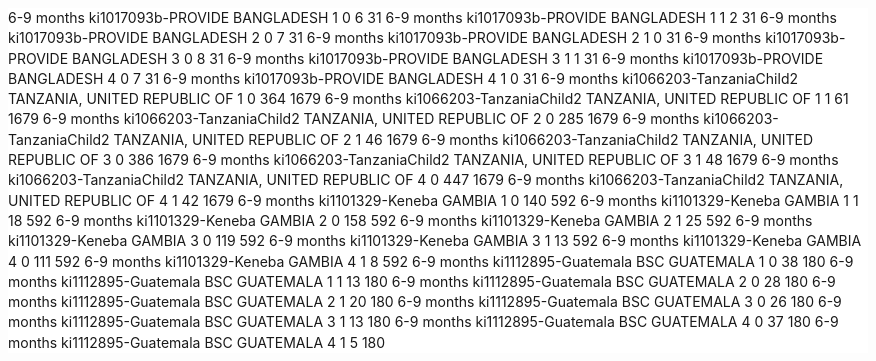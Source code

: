 6-9 months     ki1017093b-PROVIDE         BANGLADESH                     1                           0        6     31
6-9 months     ki1017093b-PROVIDE         BANGLADESH                     1                           1        2     31
6-9 months     ki1017093b-PROVIDE         BANGLADESH                     2                           0        7     31
6-9 months     ki1017093b-PROVIDE         BANGLADESH                     2                           1        0     31
6-9 months     ki1017093b-PROVIDE         BANGLADESH                     3                           0        8     31
6-9 months     ki1017093b-PROVIDE         BANGLADESH                     3                           1        1     31
6-9 months     ki1017093b-PROVIDE         BANGLADESH                     4                           0        7     31
6-9 months     ki1017093b-PROVIDE         BANGLADESH                     4                           1        0     31
6-9 months     ki1066203-TanzaniaChild2   TANZANIA, UNITED REPUBLIC OF   1                           0      364   1679
6-9 months     ki1066203-TanzaniaChild2   TANZANIA, UNITED REPUBLIC OF   1                           1       61   1679
6-9 months     ki1066203-TanzaniaChild2   TANZANIA, UNITED REPUBLIC OF   2                           0      285   1679
6-9 months     ki1066203-TanzaniaChild2   TANZANIA, UNITED REPUBLIC OF   2                           1       46   1679
6-9 months     ki1066203-TanzaniaChild2   TANZANIA, UNITED REPUBLIC OF   3                           0      386   1679
6-9 months     ki1066203-TanzaniaChild2   TANZANIA, UNITED REPUBLIC OF   3                           1       48   1679
6-9 months     ki1066203-TanzaniaChild2   TANZANIA, UNITED REPUBLIC OF   4                           0      447   1679
6-9 months     ki1066203-TanzaniaChild2   TANZANIA, UNITED REPUBLIC OF   4                           1       42   1679
6-9 months     ki1101329-Keneba           GAMBIA                         1                           0      140    592
6-9 months     ki1101329-Keneba           GAMBIA                         1                           1       18    592
6-9 months     ki1101329-Keneba           GAMBIA                         2                           0      158    592
6-9 months     ki1101329-Keneba           GAMBIA                         2                           1       25    592
6-9 months     ki1101329-Keneba           GAMBIA                         3                           0      119    592
6-9 months     ki1101329-Keneba           GAMBIA                         3                           1       13    592
6-9 months     ki1101329-Keneba           GAMBIA                         4                           0      111    592
6-9 months     ki1101329-Keneba           GAMBIA                         4                           1        8    592
6-9 months     ki1112895-Guatemala BSC    GUATEMALA                      1                           0       38    180
6-9 months     ki1112895-Guatemala BSC    GUATEMALA                      1                           1       13    180
6-9 months     ki1112895-Guatemala BSC    GUATEMALA                      2                           0       28    180
6-9 months     ki1112895-Guatemala BSC    GUATEMALA                      2                           1       20    180
6-9 months     ki1112895-Guatemala BSC    GUATEMALA                      3                           0       26    180
6-9 months     ki1112895-Guatemala BSC    GUATEMALA                      3                           1       13    180
6-9 months     ki1112895-Guatemala BSC    GUATEMALA                      4                           0       37    180
6-9 months     ki1112895-Guatemala BSC    GUATEMALA                      4                           1        5    180